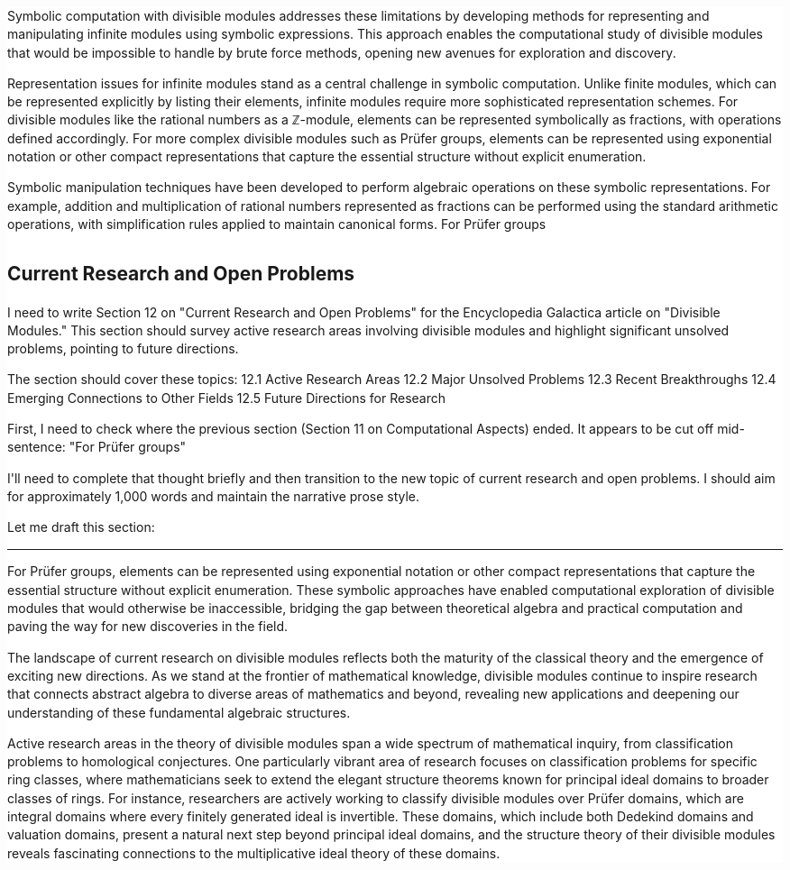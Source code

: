 Symbolic computation with divisible modules addresses these limitations by developing methods for representing and manipulating infinite modules using symbolic expressions. This approach enables the computational study of divisible modules that would be impossible to handle by brute force methods, opening new avenues for exploration and discovery.

Representation issues for infinite modules stand as a central challenge in symbolic computation. Unlike finite modules, which can be represented explicitly by listing their elements, infinite modules require more sophisticated representation schemes. For divisible modules like the rational numbers as a ℤ-module, elements can be represented symbolically as fractions, with operations defined accordingly. For more complex divisible modules such as Prüfer groups, elements can be represented using exponential notation or other compact representations that capture the essential structure without explicit enumeration.

Symbolic manipulation techniques have been developed to perform algebraic operations on these symbolic representations. For example, addition and multiplication of rational numbers represented as fractions can be performed using the standard arithmetic operations, with simplification rules applied to maintain canonical forms. For Prüfer groups

## Current Research and Open Problems

<think>I need to write Section 12 on "Current Research and Open Problems" for the Encyclopedia Galactica article on "Divisible Modules." This section should survey active research areas involving divisible modules and highlight significant unsolved problems, pointing to future directions.

The section should cover these topics:
12.1 Active Research Areas
12.2 Major Unsolved Problems
12.3 Recent Breakthroughs
12.4 Emerging Connections to Other Fields
12.5 Future Directions for Research

First, I need to check where the previous section (Section 11 on Computational Aspects) ended. It appears to be cut off mid-sentence: "For Prüfer groups"

I'll need to complete that thought briefly and then transition to the new topic of current research and open problems. I should aim for approximately 1,000 words and maintain the narrative prose style.

Let me draft this section:

---

For Prüfer groups, elements can be represented using exponential notation or other compact representations that capture the essential structure without explicit enumeration. These symbolic approaches have enabled computational exploration of divisible modules that would otherwise be inaccessible, bridging the gap between theoretical algebra and practical computation and paving the way for new discoveries in the field.

The landscape of current research on divisible modules reflects both the maturity of the classical theory and the emergence of exciting new directions. As we stand at the frontier of mathematical knowledge, divisible modules continue to inspire research that connects abstract algebra to diverse areas of mathematics and beyond, revealing new applications and deepening our understanding of these fundamental algebraic structures.

Active research areas in the theory of divisible modules span a wide spectrum of mathematical inquiry, from classification problems to homological conjectures. One particularly vibrant area of research focuses on classification problems for specific ring classes, where mathematicians seek to extend the elegant structure theorems known for principal ideal domains to broader classes of rings. For instance, researchers are actively working to classify divisible modules over Prüfer domains, which are integral domains where every finitely generated ideal is invertible. These domains, which include both Dedekind domains and valuation domains, present a natural next step beyond principal ideal domains, and the structure theory of their divisible modules reveals fascinating connections to the multiplicative ideal theory of these domains.
